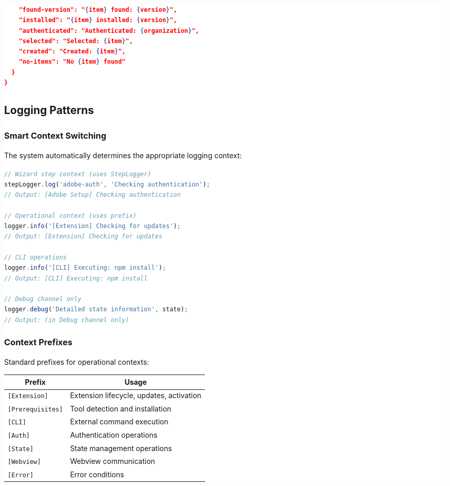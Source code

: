 ```json
    "found-version": "{item} found: {version}",
    "installed": "{item} installed: {version}",
    "authenticated": "Authenticated: {organization}",
    "selected": "Selected: {item}",
    "created": "Created: {item}",
    "no-items": "No {item} found"
  }
}
```

## Logging Patterns

### Smart Context Switching

The system automatically determines the appropriate logging context:

```typescript
// Wizard step context (uses StepLogger)
stepLogger.log('adobe-auth', 'Checking authentication');
// Output: [Adobe Setup] Checking authentication

// Operational context (uses prefix)
logger.info('[Extension] Checking for updates');
// Output: [Extension] Checking for updates

// CLI operations
logger.info('[CLI] Executing: npm install');
// Output: [CLI] Executing: npm install

// Debug channel only
logger.debug('Detailed state information', state);
// Output: (in Debug channel only)
```

### Context Prefixes

Standard prefixes for operational contexts:

| Prefix | Usage |
|--------|-------|
| `[Extension]` | Extension lifecycle, updates, activation |
| `[Prerequisites]` | Tool detection and installation |
| `[CLI]` | External command execution |
| `[Auth]` | Authentication operations |
| `[State]` | State management operations |
| `[Webview]` | Webview communication |
| `[Error]` | Error conditions |
